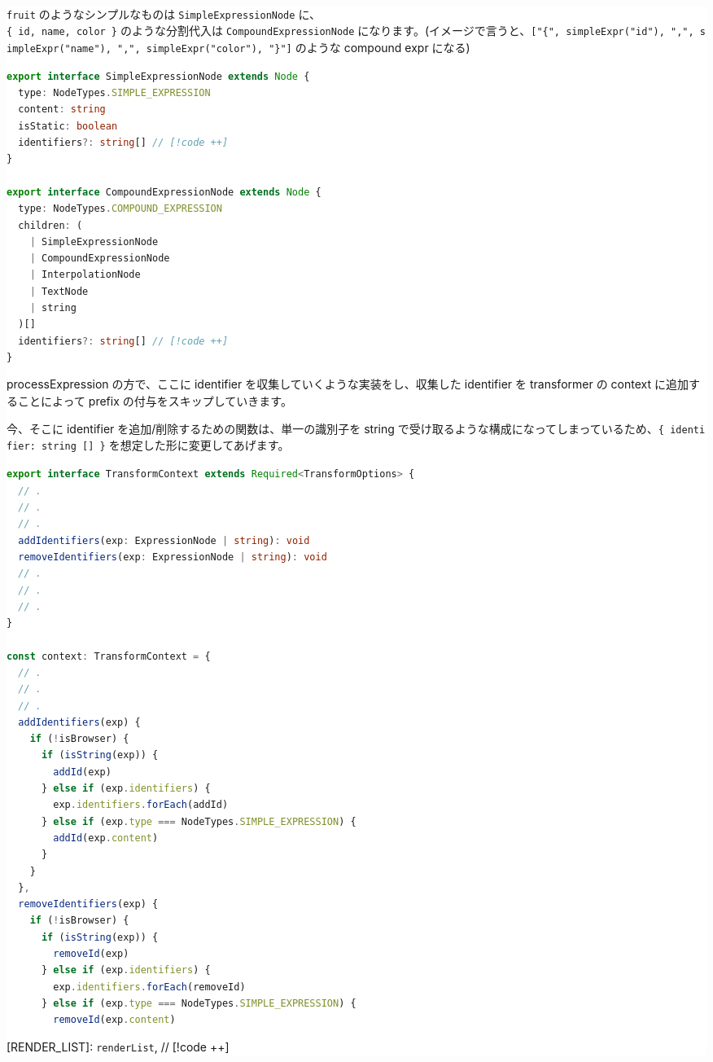 `fruit` のようなシンプルなものは `SimpleExpressionNode` に、  
`{ id, name, color }` のような分割代入は `CompoundExpressionNode` になります。(イメージで言うと、`["{", simpleExpr("id"), ",", simpleExpr("name"), ",", simpleExpr("color"), "}"]` のような compound expr になる)

```ts
export interface SimpleExpressionNode extends Node {
  type: NodeTypes.SIMPLE_EXPRESSION
  content: string
  isStatic: boolean
  identifiers?: string[] // [!code ++]
}

export interface CompoundExpressionNode extends Node {
  type: NodeTypes.COMPOUND_EXPRESSION
  children: (
    | SimpleExpressionNode
    | CompoundExpressionNode
    | InterpolationNode
    | TextNode
    | string
  )[]
  identifiers?: string[] // [!code ++]
}
```

processExpression の方で、ここに identifier を収集していくような実装をし、収集した identifier を transformer の context に追加することによって prefix の付与をスキップしていきます。

今、そこに identifier を追加/削除するための関数は、単一の識別子を string で受け取るような構成になってしまっているため、`{ identifier: string [] }` を想定した形に変更してあげます。

```ts
export interface TransformContext extends Required<TransformOptions> {
  // .
  // .
  // .
  addIdentifiers(exp: ExpressionNode | string): void
  removeIdentifiers(exp: ExpressionNode | string): void
  // .
  // .
  // .
}

const context: TransformContext = {
  // .
  // .
  // .
  addIdentifiers(exp) {
    if (!isBrowser) {
      if (isString(exp)) {
        addId(exp)
      } else if (exp.identifiers) {
        exp.identifiers.forEach(addId)
      } else if (exp.type === NodeTypes.SIMPLE_EXPRESSION) {
        addId(exp.content)
      }
    }
  },
  removeIdentifiers(exp) {
    if (!isBrowser) {
      if (isString(exp)) {
        removeId(exp)
      } else if (exp.identifiers) {
        exp.identifiers.forEach(removeId)
      } else if (exp.type === NodeTypes.SIMPLE_EXPRESSION) {
        removeId(exp.content)
```

  [RENDER_LIST]: `renderList`, // [!code ++]